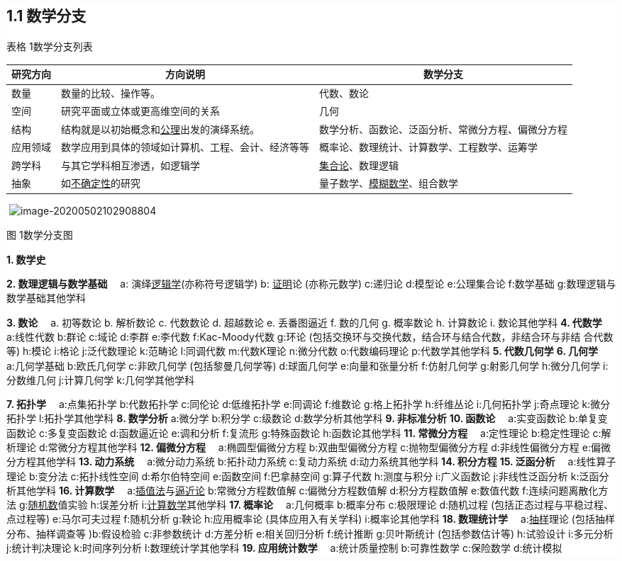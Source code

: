 ## 1.1  数学分支

表格 1数学分支列表

| 研究方向 | 方向说明                                                     | 数学分支                                                     |
| -------- | ------------------------------------------------------------ | ------------------------------------------------------------ |
| 数量     | 数量的比较、操作等。                                         | 代数、数论                                                   |
| 空间     | 研究平面或立体或更高维空间的关系                             | 几何                                                         |
| 结构     | 结构就是以初始概念和[公理](http://baike.baidu.com/view/326184.htm)出发的演绎系统。 | 数学分析、函数论、泛函分析、常微分方程、偏微分方程           |
| 应用领域 | 数学应用到具体的领域如计算机、工程、会计、经济等等           | 概率论、数理统计、计算数学、工程数学、运筹学                 |
| 跨学科   | 与其它学科相互渗透，如逻辑学                                 | [集合论](http://baike.baidu.com/view/26152.htm)、数理逻辑    |
| 抽象     | 如[不确定性](http://baike.baidu.com/view/452716.htm)的研究   | 量子数学、[模糊数学](http://baike.baidu.com/view/24364.htm)、组合数学 |

 

​            ![image-20200502102908804](../media/science/math_001.png)                   

图 1数学分支图

**1. 数学史**

**2. 数理逻辑与数学基础**
　a: 演绎[逻辑学](http://baike.baidu.com/subview/2958/19112987.htm)(亦称符号逻辑学)
    b: [证明](http://baike.baidu.com/subview/320260/5113227.htm)论 (亦称元数学) c:递归论 d:模型论 e:公理集合论 f:数学基础 g:数理逻辑与数学基础其他学科 

**3. 数论** 
 　a. 初等数论 b. 解析数论 c. 代数数论 d. 超越数论 e. 丢番图逼近 f. 数的几何 g. 概率数论 h. 计算数论 i. 数论其他学科 
**4. 代数学** 
 　a:线性代数 b:群论 c:域论 d:李群 e:李代数 f:Kac-Moody代数 g:环论 (包括交换环与交换代数，结合环与结合代数，非结合环与非结 合代数等) h:模论 i:格论 j:泛代数理论 k:范畴论 l:同调代数 m:代数K理论 n:微分代数 o:代数编码理论 p:代数学其他学科
**5. 代数几何学**
**6. 几何学** 
 　a:几何学基础 b:欧氏几何学 c:非欧几何学 (包括黎曼几何学等) d:球面几何学 e:向量和张量分析 f:仿射几何学 g:射影几何学 h:微分几何学 i:分数维几何 j:计算几何学 k:几何学其他学科

**7. 拓扑学** 
 　a:点集拓扑学 b:代数拓扑学 c:同伦论 d:低维拓扑学 e:同调论 f:维数论 g:格上拓扑学 h:纤维丛论 i:几何拓扑学 j:奇点理论 k:微分拓扑学 l:拓扑学其他学科 
**8. 数学分析**
    a:微分学 b:积分学 c:级数论 d:数学分析其他学科 
**9. 非标准分析** 
**10. 函数论** 
 　a:实变函数论 b:单复变函数论 c:多复变函数论 d:函数逼近论 e:调和分析 f:复流形 g:特殊函数论 h:函数论其他学科 
**11. 常微分方程** 
 　a:定性理论 b:稳定性理论 c:解析理论 d:常微分方程其他学科 
**12. 偏微分方程** 
 　a:椭圆型偏微分方程 b:双曲型偏微分方程 c:抛物型偏微分方程 d:非线性偏微分方程 e:偏微分方程其他学科 
**13. 动力系统** 
 　a:微分动力系统 b:拓扑动力系统 c:复动力系统 d:动力系统其他学科 
**14. 积分方程** 
**15. 泛函分析** 
 　a:线性算子理论 b:变分法 c:拓扑线性空间 d:希尔伯特空间 e:函数空间 f:巴拿赫空间 g:算子代数 h:测度与积分 i:广义函数论 j:非线性泛函分析 k:泛函分析其他学科 
**16. 计算数学** 
 　a:[插值法](http://baike.baidu.com/view/754506.htm)与[逼近论](http://baike.baidu.com/view/754499.htm) b:常微分方程数值解 c:偏微分方程数值解 d:积分方程数值解 e:数值代数 f:连续问题离散化方法 g:[随机数](http://baike.baidu.com/view/1587526.htm)值实验 h:误差分析 i:[计算数学](http://baike.baidu.com/view/35592.htm)其他学科 
**17. 概率论** 
 　a:几何概率 b:概率分布 c:极限理论 d:随机过程 (包括正态过程与平稳过程、点过程等) e:马尔可夫过程 f:随机分析 g:鞅论 h:应用概率论 (具体应用入有关学科) i:概率论其他学科
**18. 数理统计学** 
 　a:[抽样](http://baike.baidu.com/view/64216.htm)理论 (包括抽样分布、抽样调查等 )b:假设检验 c:非参数统计 d:方差分析 e:相关回归分析 f:统计推断 g:贝叶斯统计 (包括参数估计等) h:试验设计 i:多元分析 j:统计判决理论 k:时间序列分析 l:数理统计学其他学科 
**19. 应用统计数学** 
 　a:统计质量控制 b:可靠性数学 c:保险数学 d:统计模拟 